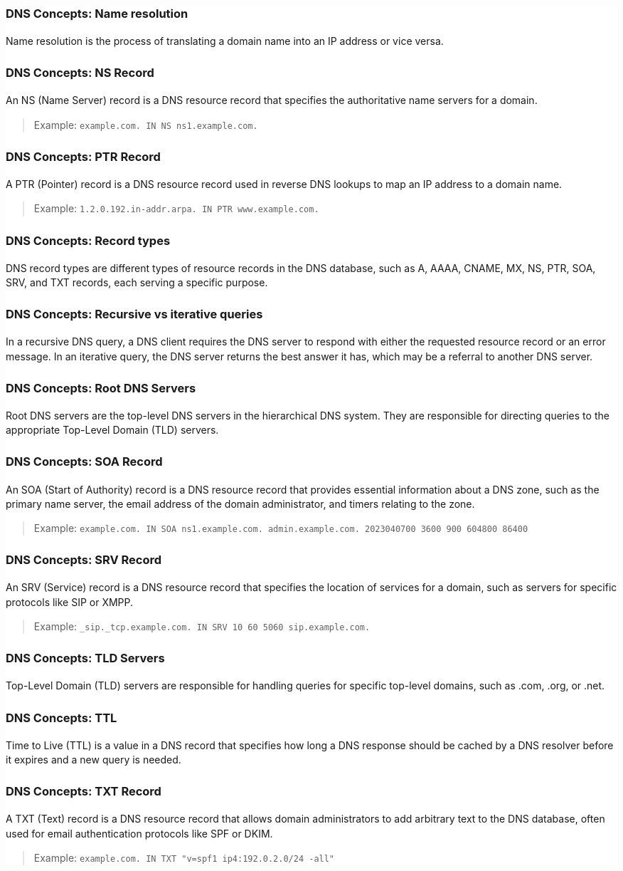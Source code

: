 ### DNS Concepts: Name resolution
Name resolution is the process of translating a domain name into an IP address or vice versa.

### DNS Concepts: NS Record
An NS (Name Server) record is a DNS resource record that specifies the authoritative name servers for a domain.
> Example: `example.com. IN NS ns1.example.com.`

### DNS Concepts: PTR Record
A PTR (Pointer) record is a DNS resource record used in reverse DNS lookups to map an IP address to a domain name.
> Example: `1.2.0.192.in-addr.arpa. IN PTR www.example.com.`

### DNS Concepts: Record types
DNS record types are different types of resource records in the DNS database, such as A, AAAA, CNAME, MX, NS, PTR, SOA, SRV, and TXT records, each serving a specific purpose.

### DNS Concepts: Recursive vs iterative queries
In a recursive DNS query, a DNS client requires the DNS server to respond with either the requested resource record or an error message. In an iterative query, the DNS server returns the best answer it has, which may be a referral to another DNS server.

### DNS Concepts: Root DNS Servers
Root DNS servers are the top-level DNS servers in the hierarchical DNS system. They are responsible for directing queries to the appropriate Top-Level Domain (TLD) servers.

### DNS Concepts: SOA Record
An SOA (Start of Authority) record is a DNS resource record that provides essential information about a DNS zone, such as the primary name server, the email address of the domain administrator, and timers relating to the zone.
> Example: `example.com. IN SOA ns1.example.com. admin.example.com. 2023040700 3600 900 604800 86400`

### DNS Concepts: SRV Record
An SRV (Service) record is a DNS resource record that specifies the location of services for a domain, such as servers for specific protocols like SIP or XMPP.
> Example: `_sip._tcp.example.com. IN SRV 10 60 5060 sip.example.com.`

### DNS Concepts: TLD Servers
Top-Level Domain (TLD) servers are responsible for handling queries for specific top-level domains, such as .com, .org, or .net.

### DNS Concepts: TTL
Time to Live (TTL) is a value in a DNS record that specifies how long a DNS response should be cached by a DNS resolver before it expires and a new query is needed.

### DNS Concepts: TXT Record
A TXT (Text) record is a DNS resource record that allows domain administrators to add arbitrary text to the DNS database, often used for email authentication protocols like SPF or DKIM.
> Example: `example.com. IN TXT "v=spf1 ip4:192.0.2.0/24 -all"`
